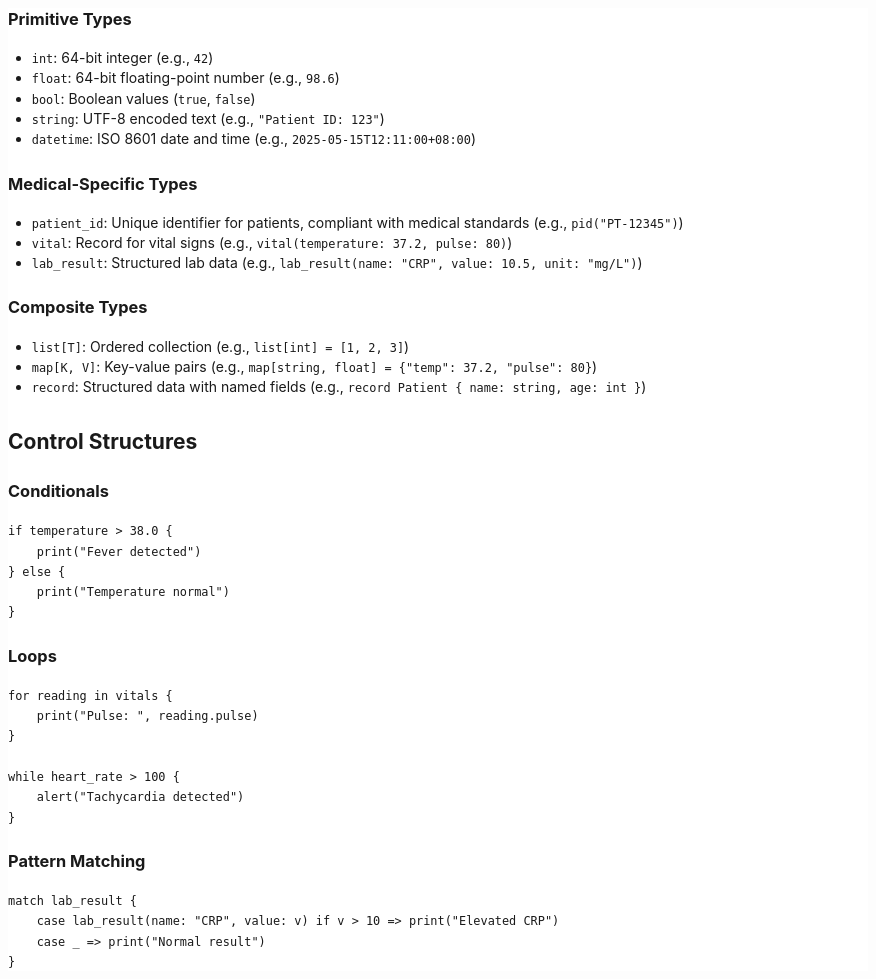 ### Primitive Types

- `int`: 64-bit integer (e.g., `42`)
- `float`: 64-bit floating-point number (e.g., `98.6`)
- `bool`: Boolean values (`true`, `false`)
- `string`: UTF-8 encoded text (e.g., `"Patient ID: 123"`)
- `datetime`: ISO 8601 date and time (e.g., `2025-05-15T12:11:00+08:00`)

### Medical-Specific Types

- `patient_id`: Unique identifier for patients, compliant with medical standards (e.g., `pid("PT-12345")`)
- `vital`: Record for vital signs (e.g., `vital(temperature: 37.2, pulse: 80)`)
- `lab_result`: Structured lab data (e.g., `lab_result(name: "CRP", value: 10.5, unit: "mg/L")`)

### Composite Types

- `list[T]`: Ordered collection (e.g., `list[int] = [1, 2, 3]`)
- `map[K, V]`: Key-value pairs (e.g., `map[string, float] = {"temp": 37.2, "pulse": 80}`)
- `record`: Structured data with named fields (e.g., `record Patient { name: string, age: int }`)

## Control Structures

### Conditionals

```medi
if temperature > 38.0 {
    print("Fever detected")
} else {
    print("Temperature normal")
}
```

### Loops

```medi
for reading in vitals {
    print("Pulse: ", reading.pulse)
}

while heart_rate > 100 {
    alert("Tachycardia detected")
}
```

### Pattern Matching

```medi
match lab_result {
    case lab_result(name: "CRP", value: v) if v > 10 => print("Elevated CRP")
    case _ => print("Normal result")
}
```
